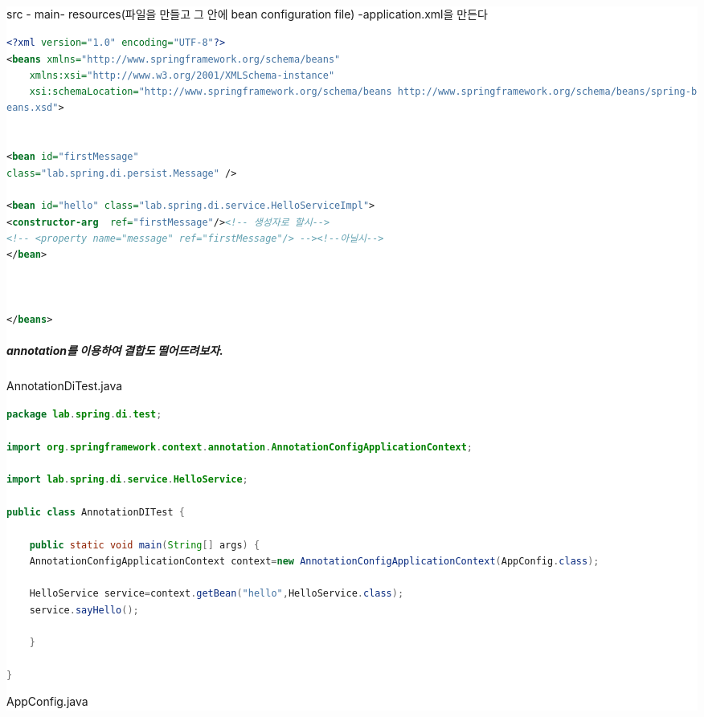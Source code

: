 

src - main- resources(파일을 만들고 그 안에 bean configuration file) -application.xml을 만든다

```xml
<?xml version="1.0" encoding="UTF-8"?>
<beans xmlns="http://www.springframework.org/schema/beans"
	xmlns:xsi="http://www.w3.org/2001/XMLSchema-instance"
	xsi:schemaLocation="http://www.springframework.org/schema/beans http://www.springframework.org/schema/beans/spring-beans.xsd">


<bean id="firstMessage" 
class="lab.spring.di.persist.Message" />

<bean id="hello" class="lab.spring.di.service.HelloServiceImpl">
<constructor-arg  ref="firstMessage"/><!-- 생성자로 할시-->
<!-- <property name="message" ref="firstMessage"/> --><!--아닐시-->
</bean>



</beans>

```

##### annotation를 이용하여 결합도 떨어뜨려보자.

AnnotationDiTest.java

```java
package lab.spring.di.test;

import org.springframework.context.annotation.AnnotationConfigApplicationContext;

import lab.spring.di.service.HelloService;

public class AnnotationDITest {

	public static void main(String[] args) {
	AnnotationConfigApplicationContext context=new AnnotationConfigApplicationContext(AppConfig.class);
	
	HelloService service=context.getBean("hello",HelloService.class);
	service.sayHello();

	}

}

```



AppConfig.java
